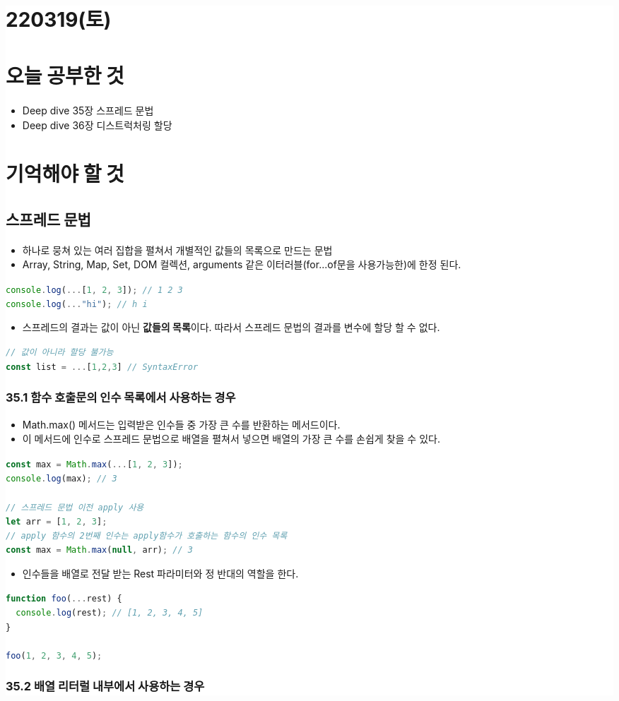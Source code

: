 # 220319(토)

# 오늘 공부한 것

- Deep dive 35장 스프레드 문법
- Deep dive 36장 디스트럭처링 할당

# 기억해야 할 것

## 스프레드 문법

- 하나로 뭉쳐 있는 여러 집합을 펼쳐서 개별적인 값들의 목록으로 만드는 문법
- Array, String, Map, Set, DOM 컬렉션, arguments 같은 이터러블(for...of문을 사용가능한)에 한정 된다.

```jsx
console.log(...[1, 2, 3]); // 1 2 3
console.log(..."hi"); // h i
```

- 스프레드의 결과는 값이 아닌 **값들의 목록**이다. 따라서 스프레드 문법의 결과를 변수에 할당 할 수 없다.

```jsx
// 값이 아니라 할당 불가능
const list = ...[1,2,3] // SyntaxError
```

### 35.1 함수 호출문의 인수 목록에서 사용하는 경우

- Math.max() 메서드는 입력받은 인수들 중 가장 큰 수를 반환하는 메서드이다.
- 이 메서드에 인수로 스프레드 문법으로 배열을 펼쳐서 넣으면 배열의 가장 큰 수를 손쉽게 찾을 수 있다.

```jsx
const max = Math.max(...[1, 2, 3]);
console.log(max); // 3

// 스프레드 문법 이전 apply 사용
let arr = [1, 2, 3];
// apply 함수의 2번째 인수는 apply함수가 호출하는 함수의 인수 목록
const max = Math.max(null, arr); // 3
```

- 인수들을 배열로 전달 받는 Rest 파라미터와 정 반대의 역할을 한다.

```jsx
function foo(...rest) {
  console.log(rest); // [1, 2, 3, 4, 5]
}

foo(1, 2, 3, 4, 5);
```

### 35.2 배열 리터럴 내부에서 사용하는 경우
